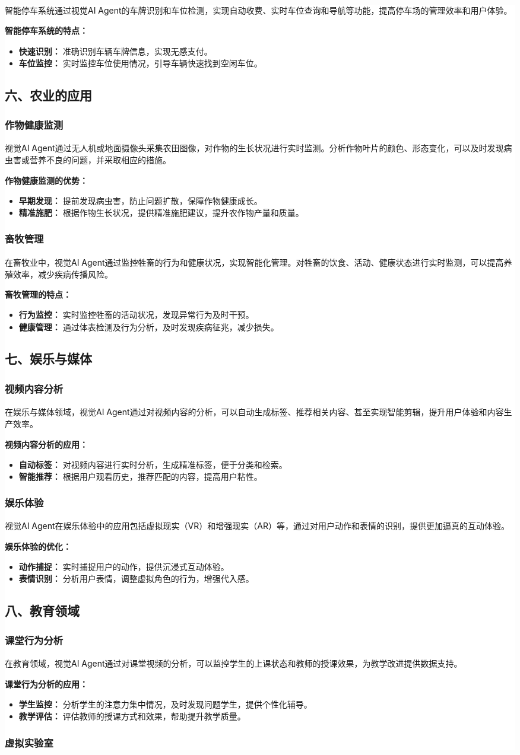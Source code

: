 智能停车系统通过视觉AI Agent的车牌识别和车位检测，实现自动收费、实时车位查询和导航等功能，提高停车场的管理效率和用户体验。

**智能停车系统的特点：**
- **快速识别：** 准确识别车辆车牌信息，实现无感支付。
- **车位监控：** 实时监控车位使用情况，引导车辆快速找到空闲车位。

## 六、农业的应用

### 作物健康监测

视觉AI Agent通过无人机或地面摄像头采集农田图像，对作物的生长状况进行实时监测。分析作物叶片的颜色、形态变化，可以及时发现病虫害或营养不良的问题，并采取相应的措施。

**作物健康监测的优势：**
- **早期发现：** 提前发现病虫害，防止问题扩散，保障作物健康成长。
- **精准施肥：** 根据作物生长状况，提供精准施肥建议，提升农作物产量和质量。

### 畜牧管理

在畜牧业中，视觉AI Agent通过监控牲畜的行为和健康状况，实现智能化管理。对牲畜的饮食、活动、健康状态进行实时监测，可以提高养殖效率，减少疾病传播风险。

**畜牧管理的特点：**
- **行为监控：** 实时监控牲畜的活动状况，发现异常行为及时干预。
- **健康管理：** 通过体表检测及行为分析，及时发现疾病征兆，减少损失。

## 七、娱乐与媒体

### 视频内容分析

在娱乐与媒体领域，视觉AI Agent通过对视频内容的分析，可以自动生成标签、推荐相关内容、甚至实现智能剪辑，提升用户体验和内容生产效率。

**视频内容分析的应用：**
- **自动标签：** 对视频内容进行实时分析，生成精准标签，便于分类和检索。
- **智能推荐：** 根据用户观看历史，推荐匹配的内容，提高用户粘性。

### 娱乐体验

视觉AI Agent在娱乐体验中的应用包括虚拟现实（VR）和增强现实（AR）等，通过对用户动作和表情的识别，提供更加逼真的互动体验。

**娱乐体验的优化：**
- **动作捕捉：** 实时捕捉用户的动作，提供沉浸式互动体验。
- **表情识别：** 分析用户表情，调整虚拟角色的行为，增强代入感。

## 八、教育领域

### 课堂行为分析

在教育领域，视觉AI Agent通过对课堂视频的分析，可以监控学生的上课状态和教师的授课效果，为教学改进提供数据支持。

**课堂行为分析的应用：**
- **学生监控：** 分析学生的注意力集中情况，及时发现问题学生，提供个性化辅导。
- **教学评估：** 评估教师的授课方式和效果，帮助提升教学质量。

### 虚拟实验室
